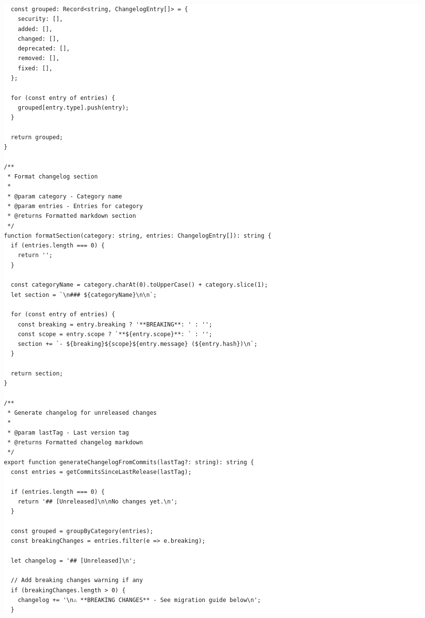 ```
  const grouped: Record<string, ChangelogEntry[]> = {
    security: [],
    added: [],
    changed: [],
    deprecated: [],
    removed: [],
    fixed: [],
  };

  for (const entry of entries) {
    grouped[entry.type].push(entry);
  }

  return grouped;
}

/**
 * Format changelog section
 *
 * @param category - Category name
 * @param entries - Entries for category
 * @returns Formatted markdown section
 */
function formatSection(category: string, entries: ChangelogEntry[]): string {
  if (entries.length === 0) {
    return '';
  }

  const categoryName = category.charAt(0).toUpperCase() + category.slice(1);
  let section = `\n### ${categoryName}\n\n`;

  for (const entry of entries) {
    const breaking = entry.breaking ? '**BREAKING**: ' : '';
    const scope = entry.scope ? `**${entry.scope}**: ` : '';
    section += `- ${breaking}${scope}${entry.message} (${entry.hash})\n`;
  }

  return section;
}

/**
 * Generate changelog for unreleased changes
 *
 * @param lastTag - Last version tag
 * @returns Formatted changelog markdown
 */
export function generateChangelogFromCommits(lastTag?: string): string {
  const entries = getCommitsSinceLastRelease(lastTag);

  if (entries.length === 0) {
    return '## [Unreleased]\n\nNo changes yet.\n';
  }

  const grouped = groupByCategory(entries);
  const breakingChanges = entries.filter(e => e.breaking);

  let changelog = '## [Unreleased]\n';

  // Add breaking changes warning if any
  if (breakingChanges.length > 0) {
    changelog += '\n⚠️ **BREAKING CHANGES** - See migration guide below\n';
  }

```

[unreleased]: https://github.com/hospeda/hospeda/compare/v1.0.0...HEAD
[1.0.0]: https://github.com/hospeda/hospeda/compare/v0.2.0...v1.0.0
[0.2.0]: https://github.com/hospeda/hospeda/compare/v0.1.0...v0.2.0
[0.1.0]: https://github.com/hospeda/hospeda/releases/tag/v0.1.0